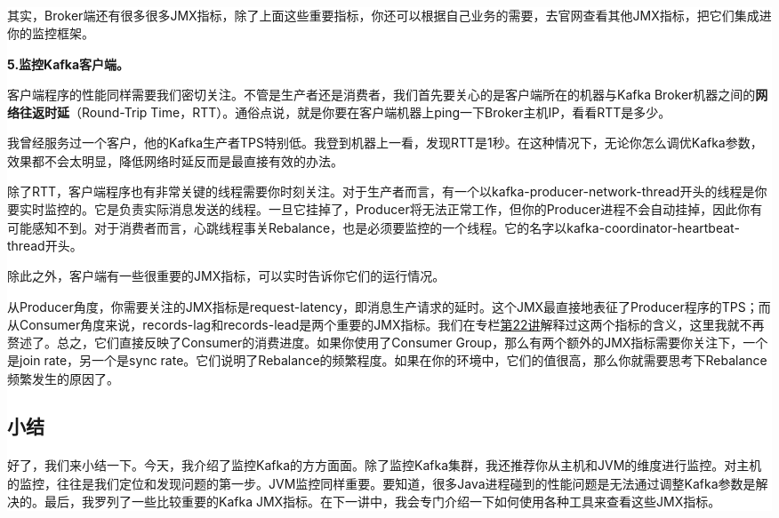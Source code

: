 其实，Broker端还有很多很多JMX指标，除了上面这些重要指标，你还可以根据自己业务的需要，去官网查看其他JMX指标，把它们集成进你的监控框架。

**5.监控Kafka客户端。**

客户端程序的性能同样需要我们密切关注。不管是生产者还是消费者，我们首先要关心的是客户端所在的机器与Kafka Broker机器之间的**网络往返时延**（Round-Trip Time，RTT）。通俗点说，就是你要在客户端机器上ping一下Broker主机IP，看看RTT是多少。

我曾经服务过一个客户，他的Kafka生产者TPS特别低。我登到机器上一看，发现RTT是1秒。在这种情况下，无论你怎么调优Kafka参数，效果都不会太明显，降低网络时延反而是最直接有效的办法。

除了RTT，客户端程序也有非常关键的线程需要你时刻关注。对于生产者而言，有一个以kafka-producer-network-thread开头的线程是你要实时监控的。它是负责实际消息发送的线程。一旦它挂掉了，Producer将无法正常工作，但你的Producer进程不会自动挂掉，因此你有可能感知不到。对于消费者而言，心跳线程事关Rebalance，也是必须要监控的一个线程。它的名字以kafka-coordinator-heartbeat-thread开头。

除此之外，客户端有一些很重要的JMX指标，可以实时告诉你它们的运行情况。

从Producer角度，你需要关注的JMX指标是request-latency，即消息生产请求的延时。这个JMX最直接地表征了Producer程序的TPS；而从Consumer角度来说，records-lag和records-lead是两个重要的JMX指标。我们在专栏[第22讲](https://time.geekbang.org/column/article/109238)解释过这两个指标的含义，这里我就不再赘述了。总之，它们直接反映了Consumer的消费进度。如果你使用了Consumer Group，那么有两个额外的JMX指标需要你关注下，一个是join rate，另一个是sync rate。它们说明了Rebalance的频繁程度。如果在你的环境中，它们的值很高，那么你就需要思考下Rebalance频繁发生的原因了。

## 小结

好了，我们来小结一下。今天，我介绍了监控Kafka的方方面面。除了监控Kafka集群，我还推荐你从主机和JVM的维度进行监控。对主机的监控，往往是我们定位和发现问题的第一步。JVM监控同样重要。要知道，很多Java进程碰到的性能问题是无法通过调整Kafka参数是解决的。最后，我罗列了一些比较重要的Kafka JMX指标。在下一讲中，我会专门介绍一下如何使用各种工具来查看这些JMX指标。
